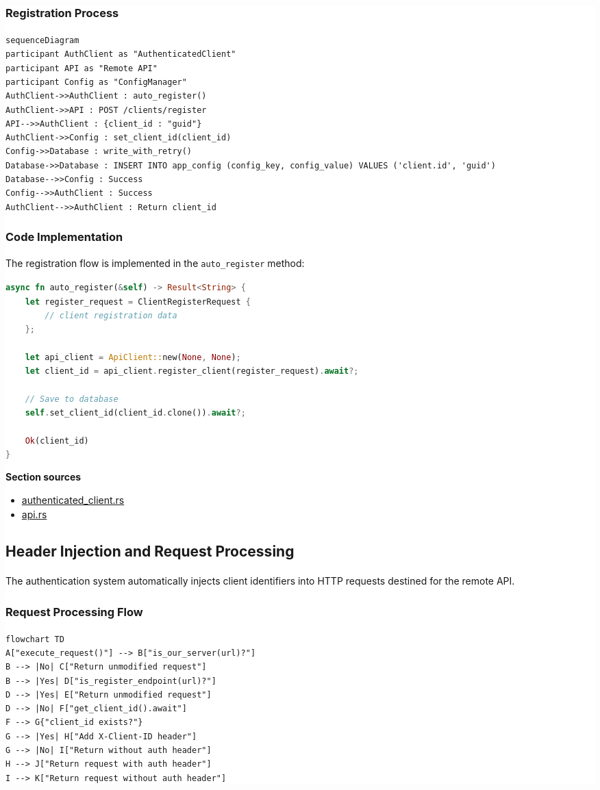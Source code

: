 ### Registration Process
```mermaid
sequenceDiagram
participant AuthClient as "AuthenticatedClient"
participant API as "Remote API"
participant Config as "ConfigManager"
AuthClient->>AuthClient : auto_register()
AuthClient->>API : POST /clients/register
API-->>AuthClient : {client_id : "guid"}
AuthClient->>Config : set_client_id(client_id)
Config->>Database : write_with_retry()
Database->>Database : INSERT INTO app_config (config_key, config_value) VALUES ('client.id', 'guid')
Database-->>Config : Success
Config-->>AuthClient : Success
AuthClient-->>AuthClient : Return client_id
```

### Code Implementation
The registration flow is implemented in the `auto_register` method:

```rust
async fn auto_register(&self) -> Result<String> {
    let register_request = ClientRegisterRequest {
        // client registration data
    };
    
    let api_client = ApiClient::new(None, None);
    let client_id = api_client.register_client(register_request).await?;
    
    // Save to database
    self.set_client_id(client_id.clone()).await?;
    
    Ok(client_id)
}
```

**Section sources**
- [authenticated_client.rs](file://client-core/src/authenticated_client.rs#L88-L122)
- [api.rs](file://client-core/src/api.rs#L47-L76)

## Header Injection and Request Processing
The authentication system automatically injects client identifiers into HTTP requests destined for the remote API.

### Request Processing Flow
```mermaid
flowchart TD
A["execute_request()"] --> B["is_our_server(url)?"]
B --> |No| C["Return unmodified request"]
B --> |Yes| D["is_register_endpoint(url)?"]
D --> |Yes| E["Return unmodified request"]
D --> |No| F["get_client_id().await"]
F --> G{"client_id exists?"}
G --> |Yes| H["Add X-Client-ID header"]
G --> |No| I["Return without auth header"]
H --> J["Return request with auth header"]
I --> K["Return request without auth header"]
```
